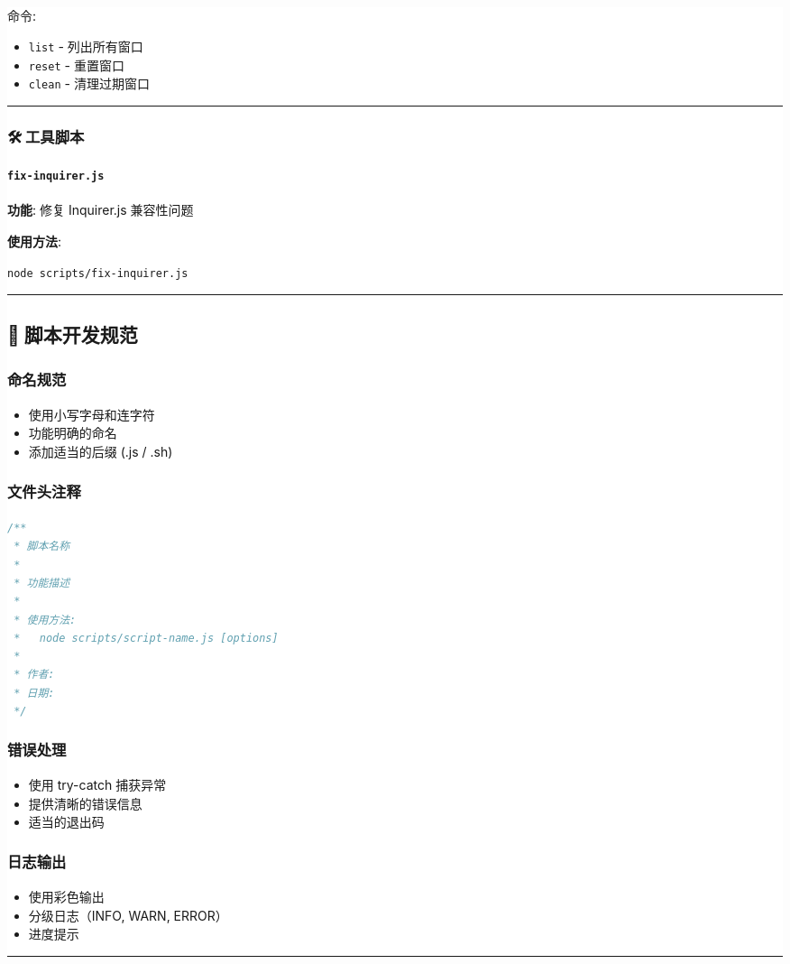 命令:
- `list` - 列出所有窗口
- `reset` - 重置窗口
- `clean` - 清理过期窗口

---

### 🛠️ 工具脚本

#### `fix-inquirer.js`
**功能**: 修复 Inquirer.js 兼容性问题

**使用方法**:
```bash
node scripts/fix-inquirer.js
```

---

## 📝 脚本开发规范

### 命名规范
- 使用小写字母和连字符
- 功能明确的命名
- 添加适当的后缀 (.js / .sh)

### 文件头注释
```javascript
/**
 * 脚本名称
 * 
 * 功能描述
 * 
 * 使用方法:
 *   node scripts/script-name.js [options]
 * 
 * 作者: 
 * 日期: 
 */
```

### 错误处理
- 使用 try-catch 捕获异常
- 提供清晰的错误信息
- 适当的退出码

### 日志输出
- 使用彩色输出
- 分级日志（INFO, WARN, ERROR）
- 进度提示

---